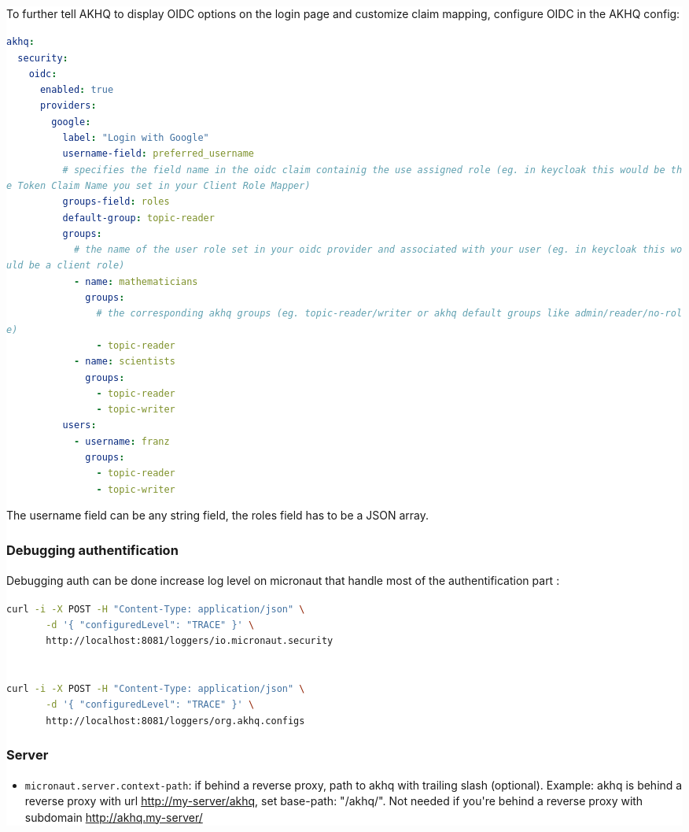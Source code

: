 To further tell AKHQ to display OIDC options on the login page and customize claim mapping, configure OIDC in the AKHQ config:

```yaml
akhq:
  security:
    oidc:
      enabled: true
      providers:
        google:
          label: "Login with Google"
          username-field: preferred_username
          # specifies the field name in the oidc claim containig the use assigned role (eg. in keycloak this would be the Token Claim Name you set in your Client Role Mapper)
          groups-field: roles
          default-group: topic-reader
          groups:
            # the name of the user role set in your oidc provider and associated with your user (eg. in keycloak this would be a client role)
            - name: mathematicians
              groups:
                # the corresponding akhq groups (eg. topic-reader/writer or akhq default groups like admin/reader/no-role)
                - topic-reader
            - name: scientists
              groups:
                - topic-reader
                - topic-writer
          users:
            - username: franz
              groups:
                - topic-reader
                - topic-writer
```

The username field can be any string field, the roles field has to be a JSON array.

### Debugging authentification

Debugging auth can be done increase log level on micronaut that handle most of the authentification part : 
```bash
curl -i -X POST -H "Content-Type: application/json" \
       -d '{ "configuredLevel": "TRACE" }' \
       http://localhost:8081/loggers/io.micronaut.security
       
       
curl -i -X POST -H "Content-Type: application/json" \
       -d '{ "configuredLevel": "TRACE" }' \
       http://localhost:8081/loggers/org.akhq.configs
```

### Server
* `micronaut.server.context-path`: if behind a reverse proxy, path to akhq with trailing slash (optional). Example:
  akhq is behind a reverse proxy with url <http://my-server/akhq>, set base-path: "/akhq/". Not needed if you're
  behind a reverse proxy with subdomain <http://akhq.my-server/>
